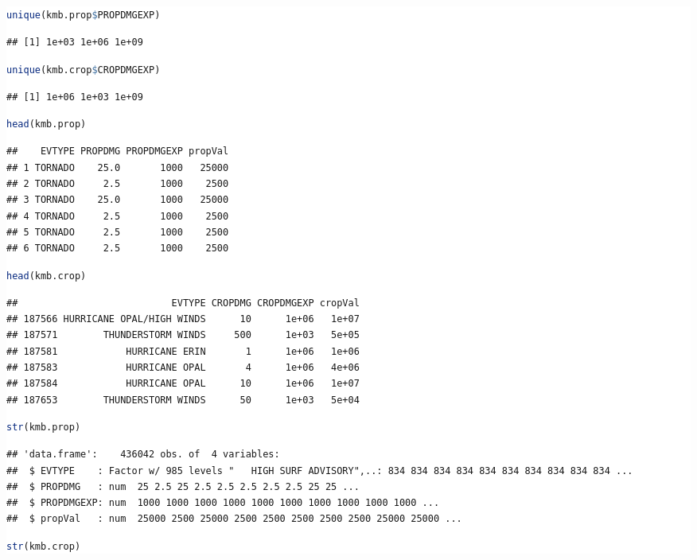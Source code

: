 ```r
unique(kmb.prop$PROPDMGEXP)
```

```
## [1] 1e+03 1e+06 1e+09
```

```r
unique(kmb.crop$CROPDMGEXP)
```

```
## [1] 1e+06 1e+03 1e+09
```

```r
head(kmb.prop)
```

```
##    EVTYPE PROPDMG PROPDMGEXP propVal
## 1 TORNADO    25.0       1000   25000
## 2 TORNADO     2.5       1000    2500
## 3 TORNADO    25.0       1000   25000
## 4 TORNADO     2.5       1000    2500
## 5 TORNADO     2.5       1000    2500
## 6 TORNADO     2.5       1000    2500
```

```r
head(kmb.crop)
```

```
##                           EVTYPE CROPDMG CROPDMGEXP cropVal
## 187566 HURRICANE OPAL/HIGH WINDS      10      1e+06   1e+07
## 187571        THUNDERSTORM WINDS     500      1e+03   5e+05
## 187581            HURRICANE ERIN       1      1e+06   1e+06
## 187583            HURRICANE OPAL       4      1e+06   4e+06
## 187584            HURRICANE OPAL      10      1e+06   1e+07
## 187653        THUNDERSTORM WINDS      50      1e+03   5e+04
```

```r
str(kmb.prop)
```

```
## 'data.frame':	436042 obs. of  4 variables:
##  $ EVTYPE    : Factor w/ 985 levels "   HIGH SURF ADVISORY",..: 834 834 834 834 834 834 834 834 834 834 ...
##  $ PROPDMG   : num  25 2.5 25 2.5 2.5 2.5 2.5 2.5 25 25 ...
##  $ PROPDMGEXP: num  1000 1000 1000 1000 1000 1000 1000 1000 1000 1000 ...
##  $ propVal   : num  25000 2500 25000 2500 2500 2500 2500 2500 25000 25000 ...
```

```r
str(kmb.crop)
```
